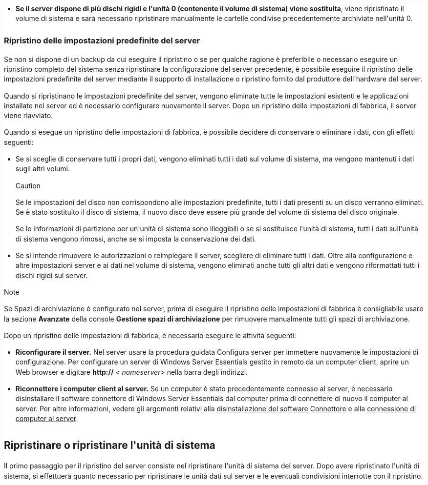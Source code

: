 - **Se il server dispone di più dischi rigidi e l'unità 0 (contenente il volume di sistema) viene sostituita**, viene ripristinato il volume di sistema e sarà necessario ripristinare manualmente le cartelle condivise precedentemente archiviate nell'unità 0.  
  
###  <a name="resetting-the-server-to-factory-default-settings"></a><a name="BKMK_FactoryReset"></a>Ripristino delle impostazioni predefinite del server  
 Se non si dispone di un backup da cui eseguire il ripristino o se per qualche ragione è preferibile o necessario eseguire un ripristino completo del sistema senza ripristinare la configurazione del server precedente, è possibile eseguire il ripristino delle impostazioni predefinite del server mediante il supporto di installazione o ripristino fornito dal produttore dell'hardware del server.  
  
 Quando si ripristinano le impostazioni predefinite del server, vengono eliminate tutte le impostazioni esistenti e le applicazioni installate nel server ed è necessario configurare nuovamente il server. Dopo un ripristino delle impostazioni di fabbrica, il server viene riavviato.  
  
 Quando si esegue un ripristino delle impostazioni di fabbrica, è possibile decidere di conservare o eliminare i dati, con gli effetti seguenti:  
  
-   Se si sceglie di conservare tutti i propri dati, vengono eliminati tutti i dati sul volume di sistema, ma vengono mantenuti i dati sugli altri volumi.  
  
    > [!CAUTION]
    >  Se le impostazioni del disco non corrispondono alle impostazioni predefinite, tutti i dati presenti su un disco verranno eliminati. Se è stato sostituito il disco di sistema, il nuovo disco deve essere più grande del volume di sistema del disco originale.  
    >   
    >  Se le informazioni di partizione per un'unità di sistema sono illeggibili o se si sostituisce l'unità di sistema, tutti i dati sull'unità di sistema vengono rimossi, anche se si imposta la conservazione dei dati.  
  
-   Se si intende rimuovere le autorizzazioni o reimpiegare il server, scegliere di eliminare tutti i dati. Oltre alla configurazione e altre impostazioni server e ai dati nel volume di sistema, vengono eliminati anche tutti gli altri dati e vengono riformattati tutti i dischi rigidi sul server.  
  
> [!NOTE]
>  Se Spazi di archiviazione è configurato nel server, prima di eseguire il ripristino delle impostazioni di fabbrica è consigliabile usare la sezione **Avanzate** della console **Gestione spazi di archiviazione** per rimuovere manualmente tutti gli spazi di archiviazione.  
  
 Dopo un ripristino delle impostazioni di fabbrica, è necessario eseguire le attività seguenti:  
  
-   **Riconfigurare il server.** Nel server usare la procedura guidata Configura server per immettere nuovamente le impostazioni di configurazione. Per configurare un server di Windows Server Essentials gestito in remoto da un computer client, aprire un Web browser e digitare **http://** _< nomeserver\>_ nella barra degli indirizzi.  
  
-   **Riconnettere i computer client al server.** Se un computer è stato precedentemente connesso al server, è necessario disinstallare il software connettore di Windows Server Essentials dal computer prima di connettere di nuovo il computer al server. Per altre informazioni, vedere gli argomenti relativi alla [disinstallazione del software Connettore](../use/Get-Connected-in-Windows-Server-Essentials.md#BKMK_13) e alla [connessione di computer al server](../use/Get-Connected-in-Windows-Server-Essentials.md#BKMK_9).  
  
##  <a name="restore-or-repair-the-system-drive"></a><a name="BKMK_Restore"></a>Ripristinare o ripristinare l'unità di sistema  
 Il primo passaggio per il ripristino del server consiste nel ripristinare l'unità di sistema del server. Dopo avere ripristinato l'unità di sistema, si effettuerà quanto necessario per ripristinare le unità dati sul server e le eventuali condivisioni interrotte con il ripristino.  
  